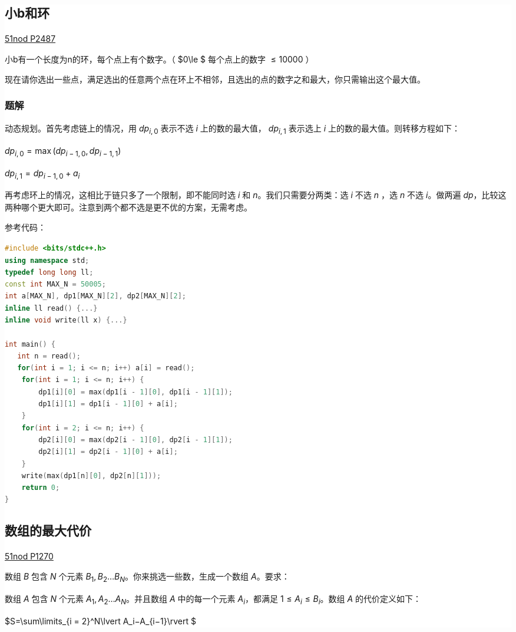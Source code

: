## 小b和环

[51nod P2487](http://class.51nod.com/Challenge/Problem.html#problemId=2487)

小b有一个长度为n的环，每个点上有个数字。（ $0\le $ 每个点上的数字 $\le 10000$ ）

现在请你选出一些点，满足选出的任意两个点在环上不相邻，且选出的点的数字之和最大，你只需输出这个最大值。

### 题解

动态规划。首先考虑链上的情况，用 $dp_{i,0}$ 表示不选 $i$ 上的数的最大值， $dp_{i,1}$ 表示选上 $i$ 上的数的最大值。则转移方程如下：

$dp_{i, 0} = \max(dp_{i-1,0}, dp_{i-1,1})$

$dp_{i, 1} = dp_{i-1, 0} + a_i$

再考虑环上的情况，这相比于链只多了一个限制，即不能同时选 $i$ 和 $n$。我们只需要分两类：选 $i$ 不选 $n$ ，选 $n$ 不选 $i$。做两遍 $dp$，比较这两种哪个更大即可。注意到两个都不选是更不优的方案，无需考虑。

参考代码：

```cpp
#include <bits/stdc++.h>
using namespace std;
typedef long long ll;
const int MAX_N = 50005;
int a[MAX_N], dp1[MAX_N][2], dp2[MAX_N][2];
inline ll read() {...}
inline void write(ll x) {...}

int main() {
   int n = read();
   for(int i = 1; i <= n; i++) a[i] = read();
	for(int i = 1; i <= n; i++) {
        dp1[i][0] = max(dp1[i - 1][0], dp1[i - 1][1]);
        dp1[i][1] = dp1[i - 1][0] + a[i]; 
    }
    for(int i = 2; i <= n; i++) {
        dp2[i][0] = max(dp2[i - 1][0], dp2[i - 1][1]);
        dp2[i][1] = dp2[i - 1][0] + a[i]; 
    }
    write(max(dp1[n][0], dp2[n][1]));
    return 0; 
}
```

## 数组的最大代价

[51nod P1270](https://www.51nod.com/Challenge/Problem.html#problemId=1270)

数组 $B$ 包含 $N$ 个元素 $B_1,B_2\dots B_N$。你来挑选一些数，生成一个数组 $A$。要求：

数组 $A$ 包含 $N$ 个元素 $A_1,A_2\dots A_N$。并且数组 $A$ 中的每一个元素 $A_i$，都满足 $1\le A_i \le B_i$。数组 $A$ 的代价定义如下：

$S=\sum\limits_{i = 2}^N\lvert A_i−A_{i−1}\rvert $
